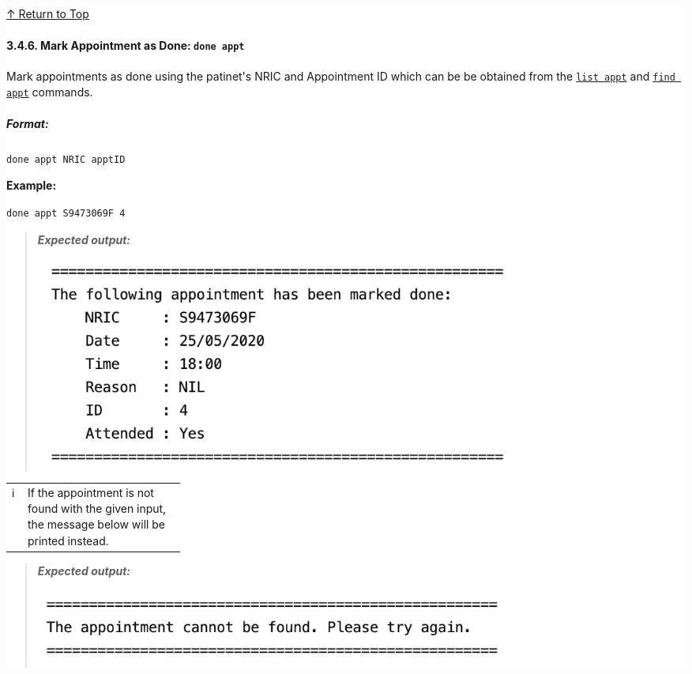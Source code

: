   [&#8593; Return to Top](#table-of-content)

#### 3.4.6. Mark Appointment as Done: `done appt` 

Mark appointments as done using the patinet's NRIC and Appointment ID which can be be obtained
from the [`list appt`](#344-list-all-appointments-list-appt) and [`find appt`](#345-find-patients-appointments-find-appt) commands.  
  
##### Format:
  
    done appt NRIC apptID
          
**Example:**
      
    done appt S9473069F 4 
 
> ***Expected output:***
>
> <img src="images/UG/APPT/DoneAppt.png" alt="Done Appt Output" width="600">

 <table>
   <col width="20">
   <col width="200">
  <tr>
    <td><span> &#8505; </span></td>
    <td>If the appointment is not found with the given input, the message below will be printed instead.</td>
  </tr>
 </table>
 
> ***Expected output:***
>
> <img src="images/UG/APPT/ApptNotFound.png" alt="Appt Not Found" width="600">
 